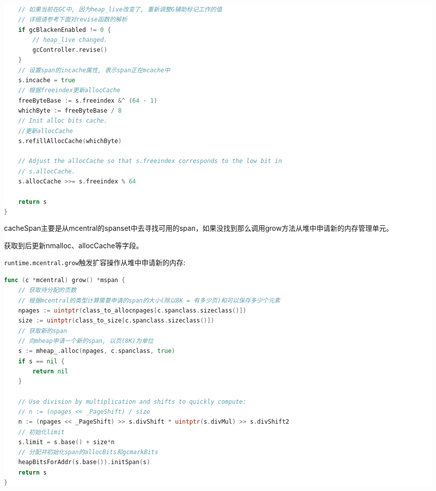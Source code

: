 ```go
	// 如果当前在GC中, 因为heap_live改变了, 重新调整G辅助标记工作的值
	// 详细请参考下面对revise函数的解析
	if gcBlackenEnabled != 0 {
		// heap_live changed.
		gcController.revise()
	}
	// 设置span的incache属性, 表示span正在mcache中
	s.incache = true
	// 根据freeindex更新allocCache
	freeByteBase := s.freeindex &^ (64 - 1)
	whichByte := freeByteBase / 8
	// Init alloc bits cache.
	//更新allocCache
	s.refillAllocCache(whichByte)

	// Adjust the allocCache so that s.freeindex corresponds to the low bit in
	// s.allocCache.
	s.allocCache >>= s.freeindex % 64

	return s
}

```

cacheSpan主要是从mcentral的spanset中去寻找可用的span，如果没找到那么调用grow方法从堆中申请新的内存管理单元。

获取到后更新nmalloc、allocCache等字段。

`runtime.mcentral.grow`触发扩容操作从堆中申请新的内存:

```go
func (c *mcentral) grow() *mspan {
    // 获取待分配的页数
    // 根据mcentral的类型计算需要申请的span的大小(除以8K = 有多少页)和可以保存多少个元素
    npages := uintptr(class_to_allocnpages[c.spanclass.sizeclass()])
    size := uintptr(class_to_size[c.spanclass.sizeclass()])
    // 获取新的span
    // 向mheap申请一个新的span, 以页(8K)为单位
    s := mheap_.alloc(npages, c.spanclass, true)
    if s == nil {
        return nil
    }

    // Use division by multiplication and shifts to quickly compute:
    // n := (npages << _PageShift) / size
    n := (npages << _PageShift) >> s.divShift * uintptr(s.divMul) >> s.divShift2
    // 初始化limit 
    s.limit = s.base() + size*n
    // 分配并初始化span的allocBits和gcmarkBits
    heapBitsForAddr(s.base()).initSpan(s)
    return s
}
```
